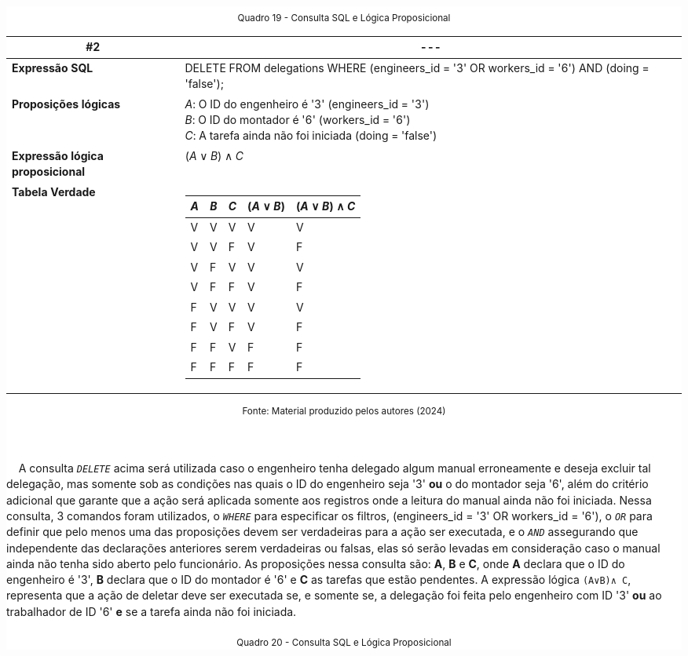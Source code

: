 <div align="center">

<sub>Quadro 19 - Consulta SQL e Lógica Proposicional </sub>

| #2                                 | ---                                                                                                                                                                                                                                                                                                                                                                                                                                                                                                                                                                                                                                                                                                      |
| ---------------------------------- | -------------------------------------------------------------------------------------------------------------------------------------------------------------------------------------------------------------------------------------------------------------------------------------------------------------------------------------------------------------------------------------------------------------------------------------------------------------------------------------------------------------------------------------------------------------------------------------------------------------------------------------------------------------------------------------------------------- |
| **Expressão SQL**                  | DELETE FROM delegations WHERE (engineers_id = '3' OR workers_id = '6') AND (doing = 'false');                                                                                                                                                                                                                                                                                                                                                                                                                                                                                                                                                                                                            |
| **Proposições lógicas**            | $A$: O ID do engenheiro é '3' (engineers_id = '3') <br> $B$: O ID do montador é '6' (workers_id = '6') <br> $C$: A tarefa ainda não foi iniciada (doing = 'false')                                                                                                                                                                                                                                                                                                                                                                                                                                                                                                                                       |
| **Expressão lógica proposicional** | $(A \lor B) \land C$                                                                                                                                                                                                                                                                                                                                                                                                                                                                                                                                                                                                                                                                                     |
| **Tabela Verdade**                 | <table> <thead> <tr> <th>$A$</th> <th>$B$</th> <th>$C$</th> <th>$(A \lor B)$</th> <th>$(A \lor B) \land C$</th> </tr> </thead> <tbody> <tr> <td>V</td> <td>V</td> <td>V</td> <td>V</td> <td>V</td> </tr> <tr> <td>V</td> <td>V</td> <td>F</td> <td>V</td> <td>F</td> </tr> <tr> <td>V</td> <td>F</td> <td>V</td> <td>V</td> <td>V</td> </tr> <tr> <td>V</td> <td>F</td> <td>F</td> <td>V</td> <td>F</td> </tr> <tr> <td>F</td> <td>V</td> <td>V</td> <td>V</td> <td>V</td> </tr> <tr> <td>F</td> <td>V</td> <td>F</td> <td>V</td> <td>F</td> </tr> <tr> <td>F</td> <td>F</td> <td>V</td> <td>F</td> <td>F</td> </tr> <tr> <td>F</td> <td>F</td> <td>F</td> <td>F</td> <td>F</td> </tr> </tbody> </table> |

<sup>Fonte: Material produzido pelos autores (2024)</sup>

</div>
<br>

&nbsp;&nbsp;&nbsp;&nbsp;A consulta <code>_DELETE_</code> acima será utilizada caso o engenheiro tenha delegado algum manual erroneamente e deseja excluir tal delegação, mas somente sob as condições nas quais o ID do engenheiro seja '3' **ou** o do montador seja '6', além do critério adicional que garante que a ação será aplicada somente aos registros onde a leitura do manual ainda não foi iniciada. Nessa consulta, 3 comandos foram utilizados, o <code>_WHERE_</code> para especificar os filtros, (engineers_id = '3' OR workers_id = '6'), o <code>_OR_</code> para definir que pelo menos uma das proposições devem ser verdadeiras para a ação ser executada, e o <code>_AND_</code> assegurando que independente das declarações anteriores serem verdadeiras ou falsas, elas só serão levadas em consideração caso o manual ainda não tenha sido aberto pelo funcionário. As proposições nessa consulta são: **A**, **B** e **C**, onde **A** declara que o ID do engenheiro é '3', **B** declara que o ID do montador é '6' e **C** as tarefas que estão pendentes. A expressão lógica <code>(A∨B)∧ C</code>, representa que a ação de deletar deve ser executada se, e somente se, a delegação foi feita pelo engenheiro com ID '3' **ou** ao trabalhador de ID '6' **e** se a tarefa ainda não foi iniciada.

<div align="center">

<sub>Quadro 20 - Consulta SQL e Lógica Proposicional </sub>
